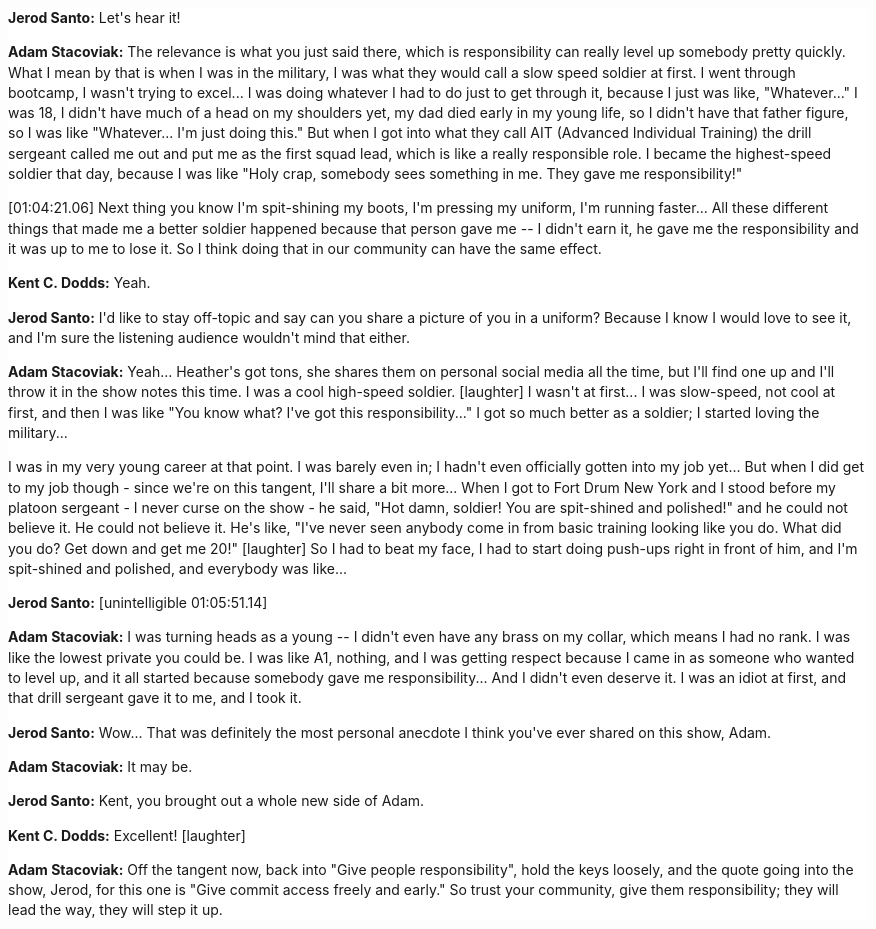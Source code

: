 **Jerod Santo:** Let's hear it!

**Adam Stacoviak:** The relevance is what you just said there, which is responsibility can really level up somebody pretty quickly. What I mean by that is when I was in the military, I was what they would call a slow speed soldier at first. I went through bootcamp, I wasn't trying to excel... I was doing whatever I had to do just to get through it, because I just was like, "Whatever..." I was 18, I didn't have much of a head on my shoulders yet, my dad died early in my young life, so I didn't have that father figure, so I was like "Whatever... I'm just doing this." But when I got into what they call AIT (Advanced Individual Training) the drill sergeant called me out and put me as the first squad lead, which is like a really responsible role. I became the highest-speed soldier that day, because I was like "Holy crap, somebody sees something in me. They gave me responsibility!"

\[01:04:21.06\] Next thing you know I'm spit-shining my boots, I'm pressing my uniform, I'm running faster... All these different things that made me a better soldier happened because that person gave me -- I didn't earn it, he gave me the responsibility and it was up to me to lose it. So I think doing that in our community can have the same effect.

**Kent C. Dodds:** Yeah.

**Jerod Santo:** I'd like to stay off-topic and say can you share a picture of you in a uniform? Because I know I would love to see it, and I'm sure the listening audience wouldn't mind that either.

**Adam Stacoviak:** Yeah... Heather's got tons, she shares them on personal social media all the time, but I'll find one up and I'll throw it in the show notes this time. I was a cool high-speed soldier. \[laughter\] I wasn't at first... I was slow-speed, not cool at first, and then I was like "You know what? I've got this responsibility..." I got so much better as a soldier; I started loving the military...

I was in my very young career at that point. I was barely even in; I hadn't even officially gotten into my job yet... But when I did get to my job though - since we're on this tangent, I'll share a bit more... When I got to Fort Drum New York and I stood before my platoon sergeant - I never curse on the show - he said, "Hot damn, soldier! You are spit-shined and polished!" and he could not believe it. He could not believe it. He's like, "I've never seen anybody come in from basic training looking like you do. What did you do? Get down and get me 20!" \[laughter\] So I had to beat my face, I had to start doing push-ups right in front of him, and I'm spit-shined and polished, and everybody was like...

**Jerod Santo:** \[unintelligible 01:05:51.14\]

**Adam Stacoviak:** I was turning heads as a young -- I didn't even have any brass on my collar, which means I had no rank. I was like the lowest private you could be. I was like A1, nothing, and I was getting respect because I came in as someone who wanted to level up, and it all started because somebody gave me responsibility... And I didn't even deserve it. I was an idiot at first, and that drill sergeant gave it to me, and I took it.

**Jerod Santo:** Wow... That was definitely the most personal anecdote I think you've ever shared on this show, Adam.

**Adam Stacoviak:** It may be.

**Jerod Santo:** Kent, you brought out a whole new side of Adam.

**Kent C. Dodds:** Excellent! \[laughter\]

**Adam Stacoviak:** Off the tangent now, back into "Give people responsibility", hold the keys loosely, and the quote going into the show, Jerod, for this one is "Give commit access freely and early." So trust your community, give them responsibility; they will lead the way, they will step it up.
